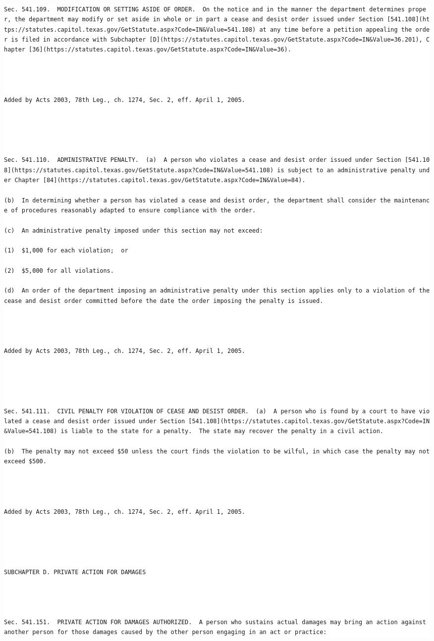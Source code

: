     
    
    
    
    Sec. 541.109.  MODIFICATION OR SETTING ASIDE OF ORDER.  On the notice and in the manner the department determines proper, the department may modify or set aside in whole or in part a cease and desist order issued under Section [541.108](https://statutes.capitol.texas.gov/GetStatute.aspx?Code=IN&Value=541.108) at any time before a petition appealing the order is filed in accordance with Subchapter [D](https://statutes.capitol.texas.gov/GetStatute.aspx?Code=IN&Value=36.201), Chapter [36](https://statutes.capitol.texas.gov/GetStatute.aspx?Code=IN&Value=36).
    
    
    
    
    Added by Acts 2003, 78th Leg., ch. 1274, Sec. 2, eff. April 1, 2005.
    
    
    
    
    
    Sec. 541.110.  ADMINISTRATIVE PENALTY.  (a)  A person who violates a cease and desist order issued under Section [541.108](https://statutes.capitol.texas.gov/GetStatute.aspx?Code=IN&Value=541.108) is subject to an administrative penalty under Chapter [84](https://statutes.capitol.texas.gov/GetStatute.aspx?Code=IN&Value=84).
    
    (b)  In determining whether a person has violated a cease and desist order, the department shall consider the maintenance of procedures reasonably adapted to ensure compliance with the order.
    
    (c)  An administrative penalty imposed under this section may not exceed:
    
    (1)  $1,000 for each violation;  or
    
    (2)  $5,000 for all violations.
    
    (d)  An order of the department imposing an administrative penalty under this section applies only to a violation of the cease and desist order committed before the date the order imposing the penalty is issued.
    
    
    
    
    Added by Acts 2003, 78th Leg., ch. 1274, Sec. 2, eff. April 1, 2005.
    
    
    
    
    
    Sec. 541.111.  CIVIL PENALTY FOR VIOLATION OF CEASE AND DESIST ORDER.  (a)  A person who is found by a court to have violated a cease and desist order issued under Section [541.108](https://statutes.capitol.texas.gov/GetStatute.aspx?Code=IN&Value=541.108) is liable to the state for a penalty.  The state may recover the penalty in a civil action.
    
    (b)  The penalty may not exceed $50 unless the court finds the violation to be wilful, in which case the penalty may not exceed $500.
    
    
    
    
    Added by Acts 2003, 78th Leg., ch. 1274, Sec. 2, eff. April 1, 2005.
    
    
    
    
    
    SUBCHAPTER D. PRIVATE ACTION FOR DAMAGES
    
      
    
    
    Sec. 541.151.  PRIVATE ACTION FOR DAMAGES AUTHORIZED.  A person who sustains actual damages may bring an action against another person for those damages caused by the other person engaging in an act or practice:
    